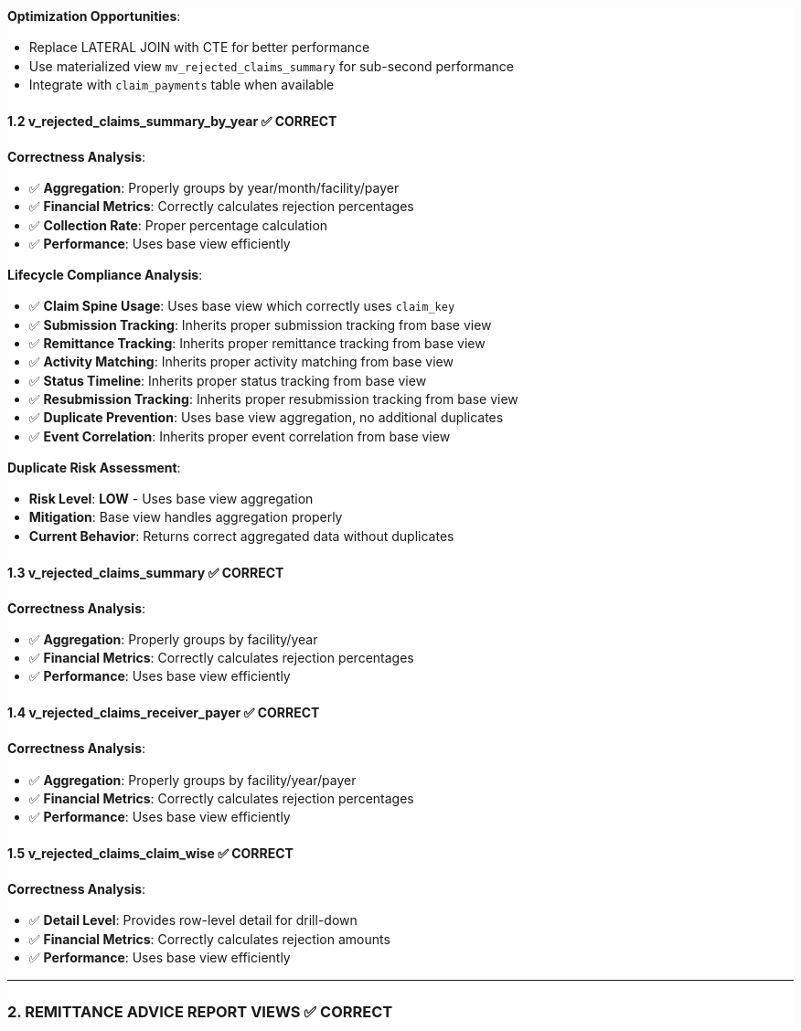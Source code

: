 **Optimization Opportunities**:
- Replace LATERAL JOIN with CTE for better performance
- Use materialized view `mv_rejected_claims_summary` for sub-second performance
- Integrate with `claim_payments` table when available

#### **1.2 v_rejected_claims_summary_by_year** ✅ **CORRECT**

**Correctness Analysis**:
- ✅ **Aggregation**: Properly groups by year/month/facility/payer
- ✅ **Financial Metrics**: Correctly calculates rejection percentages
- ✅ **Collection Rate**: Proper percentage calculation
- ✅ **Performance**: Uses base view efficiently

**Lifecycle Compliance Analysis**:
- ✅ **Claim Spine Usage**: Uses base view which correctly uses `claim_key`
- ✅ **Submission Tracking**: Inherits proper submission tracking from base view
- ✅ **Remittance Tracking**: Inherits proper remittance tracking from base view
- ✅ **Activity Matching**: Inherits proper activity matching from base view
- ✅ **Status Timeline**: Inherits proper status tracking from base view
- ✅ **Resubmission Tracking**: Inherits proper resubmission tracking from base view
- ✅ **Duplicate Prevention**: Uses base view aggregation, no additional duplicates
- ✅ **Event Correlation**: Inherits proper event correlation from base view

**Duplicate Risk Assessment**:
- **Risk Level**: **LOW** - Uses base view aggregation
- **Mitigation**: Base view handles aggregation properly
- **Current Behavior**: Returns correct aggregated data without duplicates

#### **1.3 v_rejected_claims_summary** ✅ **CORRECT**

**Correctness Analysis**:
- ✅ **Aggregation**: Properly groups by facility/year
- ✅ **Financial Metrics**: Correctly calculates rejection percentages
- ✅ **Performance**: Uses base view efficiently

#### **1.4 v_rejected_claims_receiver_payer** ✅ **CORRECT**

**Correctness Analysis**:
- ✅ **Aggregation**: Properly groups by facility/year/payer
- ✅ **Financial Metrics**: Correctly calculates rejection percentages
- ✅ **Performance**: Uses base view efficiently

#### **1.5 v_rejected_claims_claim_wise** ✅ **CORRECT**

**Correctness Analysis**:
- ✅ **Detail Level**: Provides row-level detail for drill-down
- ✅ **Financial Metrics**: Correctly calculates rejection amounts
- ✅ **Performance**: Uses base view efficiently

---

### 2. **REMITTANCE ADVICE REPORT VIEWS** ✅ **CORRECT**
